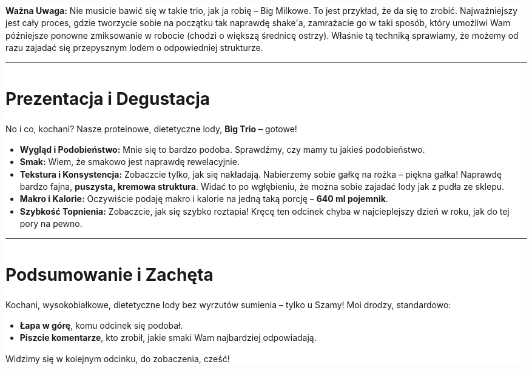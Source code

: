 **Ważna Uwaga:** Nie musicie bawić się w takie trio, jak ja robię – Big Milkowe. To jest przykład, że da się to zrobić. Najważniejszy jest cały proces, gdzie tworzycie sobie na początku tak naprawdę shake'a, zamrażacie go w taki sposób, który umożliwi Wam późniejsze ponowne zmiksowanie w robocie (chodzi o większą średnicę ostrzy). Właśnie tą techniką sprawiamy, że możemy od razu zajadać się przepysznym lodem o odpowiedniej strukturze.

---

# Prezentacja i Degustacja

No i co, kochani? Nasze proteinowe, dietetyczne lody, **Big Trio** – gotowe!

*   **Wygląd i Podobieństwo:** Mnie się to bardzo podoba. Sprawdźmy, czy mamy tu jakieś podobieństwo.
*   **Smak:** Wiem, że smakowo jest naprawdę rewelacyjnie.
*   **Tekstura i Konsystencja:** Zobaczcie tylko, jak się nakładają. Nabierzemy sobie gałkę na rożka – piękna gałka! Naprawdę bardzo fajna, **puszysta, kremowa struktura**. Widać to po wgłębieniu, że można sobie zajadać lody jak z pudła ze sklepu.
*   **Makro i Kalorie:** Oczywiście podaję makro i kalorie na jedną taką porcję – **640 ml pojemnik**.
*   **Szybkość Topnienia:** Zobaczcie, jak się szybko roztapia! Kręcę ten odcinek chyba w najcieplejszy dzień w roku, jak do tej pory na pewno.

---

# Podsumowanie i Zachęta

Kochani, wysokobiałkowe, dietetyczne lody bez wyrzutów sumienia – tylko u Szamy! Moi drodzy, standardowo:
*   **Łapa w górę**, komu odcinek się podobał.
*   **Piszcie komentarze**, kto zrobił, jakie smaki Wam najbardziej odpowiadają.

Widzimy się w kolejnym odcinku, do zobaczenia, cześć!